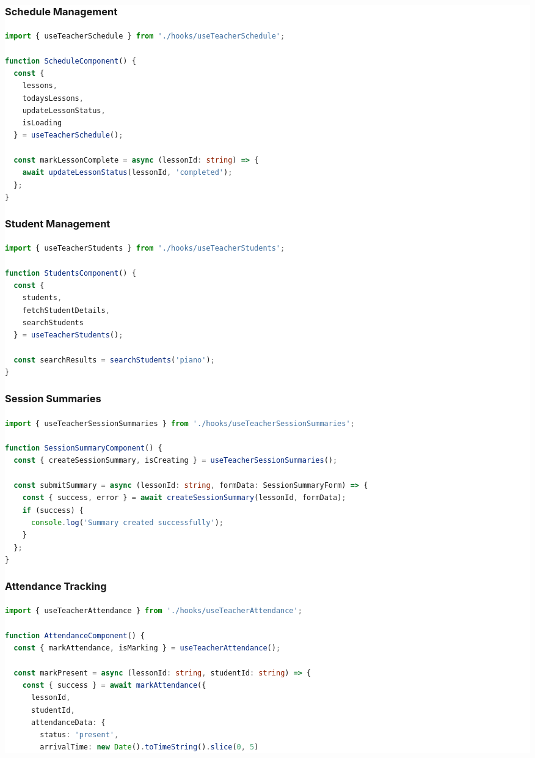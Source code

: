 ### Schedule Management
```typescript
import { useTeacherSchedule } from './hooks/useTeacherSchedule';

function ScheduleComponent() {
  const { 
    lessons, 
    todaysLessons, 
    updateLessonStatus,
    isLoading 
  } = useTeacherSchedule();
  
  const markLessonComplete = async (lessonId: string) => {
    await updateLessonStatus(lessonId, 'completed');
  };
}
```

### Student Management
```typescript
import { useTeacherStudents } from './hooks/useTeacherStudents';

function StudentsComponent() {
  const { 
    students, 
    fetchStudentDetails,
    searchStudents 
  } = useTeacherStudents();
  
  const searchResults = searchStudents('piano');
}
```

### Session Summaries
```typescript
import { useTeacherSessionSummaries } from './hooks/useTeacherSessionSummaries';

function SessionSummaryComponent() {
  const { createSessionSummary, isCreating } = useTeacherSessionSummaries();
  
  const submitSummary = async (lessonId: string, formData: SessionSummaryForm) => {
    const { success, error } = await createSessionSummary(lessonId, formData);
    if (success) {
      console.log('Summary created successfully');
    }
  };
}
```

### Attendance Tracking
```typescript
import { useTeacherAttendance } from './hooks/useTeacherAttendance';

function AttendanceComponent() {
  const { markAttendance, isMarking } = useTeacherAttendance();
  
  const markPresent = async (lessonId: string, studentId: string) => {
    const { success } = await markAttendance({
      lessonId,
      studentId,
      attendanceData: {
        status: 'present',
        arrivalTime: new Date().toTimeString().slice(0, 5)
```